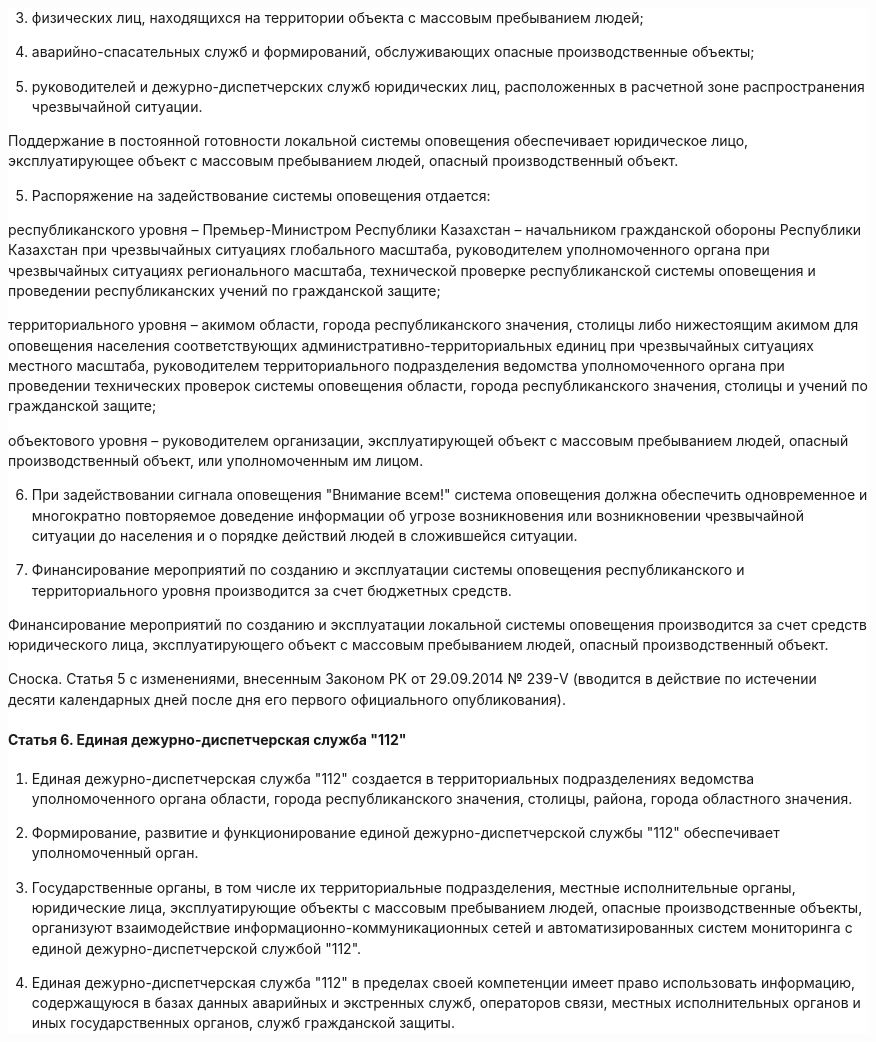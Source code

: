 3) физических лиц, находящихся на территории объекта с массовым пребыванием людей;

4) аварийно-спасательных служб и формирований, обслуживающих опасные производственные объекты;

5) руководителей и дежурно-диспетчерских служб юридических лиц, расположенных в расчетной зоне распространения чрезвычайной ситуации.

Поддержание в постоянной готовности локальной системы оповещения обеспечивает юридическое лицо, эксплуатирующее объект с массовым пребыванием людей, опасный производственный объект.

5. Распоряжение на задействование системы оповещения отдается:

республиканского уровня – Премьер-Министром Республики Казахстан – начальником гражданской обороны Республики Казахстан при чрезвычайных ситуациях глобального масштаба, руководителем уполномоченного органа при чрезвычайных ситуациях регионального масштаба, технической проверке республиканской системы оповещения и проведении республиканских учений по гражданской защите;

территориального уровня – акимом области, города республиканского значения, столицы либо нижестоящим акимом для оповещения населения соответствующих административно-территориальных единиц при чрезвычайных ситуациях местного масштаба, руководителем территориального подразделения ведомства уполномоченного органа при проведении технических проверок системы оповещения области, города республиканского значения, столицы и учений по гражданской защите;

объектового уровня – руководителем организации, эксплуатирующей объект с массовым пребыванием людей, опасный производственный объект, или уполномоченным им лицом.

6. При задействовании сигнала оповещения "Внимание всем!" система оповещения должна обеспечить одновременное и многократно повторяемое доведение информации об угрозе возникновения или возникновении чрезвычайной ситуации до населения и о порядке действий людей в сложившейся ситуации.

7. Финансирование мероприятий по созданию и эксплуатации системы оповещения республиканского и территориального уровня производится за счет бюджетных средств.

Финансирование мероприятий по созданию и эксплуатации локальной системы оповещения производится за счет средств юридического лица, эксплуатирующего объект с массовым пребыванием людей, опасный производственный объект.

Сноска. Статья 5 с изменениями, внесенным Законом РК от 29.09.2014 № 239-V (вводится в действие по истечении десяти календарных дней после дня его первого официального опубликования).

#### Статья 6. Единая дежурно-диспетчерская служба "112"

1. Единая дежурно-диспетчерская служба "112" создается в территориальных подразделениях ведомства уполномоченного органа области, города республиканского значения, столицы, района, города областного значения.

2. Формирование, развитие и функционирование единой дежурно-диспетчерской службы "112" обеспечивает уполномоченный орган.

3. Государственные органы, в том числе их территориальные подразделения, местные исполнительные органы, юридические лица, эксплуатирующие объекты с массовым пребыванием людей, опасные производственные объекты, организуют взаимодействие информационно-коммуникационных сетей и автоматизированных систем мониторинга с единой дежурно-диспетчерской службой "112".

4. Единая дежурно-диспетчерская служба "112" в пределах своей компетенции имеет право использовать информацию, содержащуюся в базах данных аварийных и экстренных служб, операторов связи, местных исполнительных органов и иных государственных органов, служб гражданской защиты.
